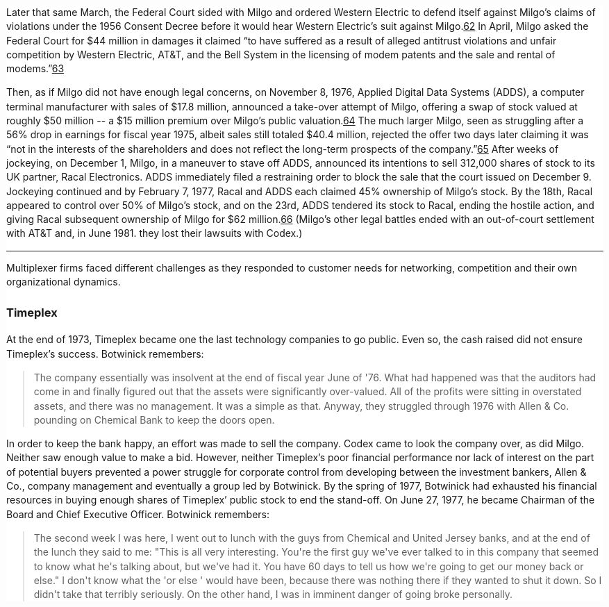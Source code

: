 Later that same March, the Federal Court sided with Milgo and ordered Western Electric to defend itself against Milgo’s claims of violations under the 1956 Consent Decree before it would hear Western Electric’s suit against Milgo.<a name="fnloc62" href="#fn62">62</a> In April, Milgo asked the Federal Court for $44 million in damages it claimed “to have suffered as a result of alleged antitrust violations and unfair competition by Western Electric, AT&T, and the Bell System in the licensing of modem patents and the sale and rental of modems.”<a name="fnloc63" href="#fn63">63</a>

Then, as if Milgo did not have enough legal concerns, on November 8, 1976, Applied Digital Data Systems (ADDS), a computer terminal manufacturer with sales of $17.8 million, announced a take-over attempt of Milgo, offering a swap of stock valued at roughly $50 million -- a $15 million premium over Milgo’s public valuation.<a name="fnloc64" href="#fn64">64</a> The much larger Milgo, seen as struggling after a 56% drop in earnings for fiscal year 1975, albeit sales still totaled $40.4 million, rejected the offer two days later claiming it was “not in the interests of the shareholders and does not reflect the long-term prospects of the company.”<a name="fnloc65" href="#fn65">65</a> After weeks of jockeying, on December 1, Milgo, in a maneuver to stave off ADDS, announced its intentions to sell 312,000 shares of stock to its UK partner, Racal Electronics. ADDS immediately filed a restraining order to block the sale that the court issued on December 9. Jockeying continued and by February 7, 1977, Racal and ADDS each claimed 45% ownership of Milgo’s stock. By the 18th, Racal appeared to control over 50% of Milgo’s stock, and on the 23rd, ADDS tendered its stock to Racal, ending the hostile action, and giving Racal subsequent ownership of Milgo for $62 million.<a name="fnloc66" href="#fn66">66</a> (Milgo’s other legal battles ended with an out-of-court settlement with AT&T and, in June 1981. they lost their lawsuits with Codex.)

---------------------

Multiplexer firms faced different challenges as they responded to customer needs for networking, competition and their own organizational dynamics.

### Timeplex

At the end of 1973, Timeplex became one the last technology companies to go public. Even so, the cash raised did not ensure Timeplex’s success. Botwinick remembers:

>The company essentially was insolvent at the end of fiscal year June of '76. What had happened was that the auditors had come in and finally figured out that the assets were significantly over-valued. All of the profits were sitting in overstated assets, and there was no management. It was a simple as that. Anyway, they struggled through 1976 with Allen & Co. pounding on Chemical Bank to keep the doors open.

In order to keep the bank happy, an effort was made to sell the company. Codex came to look the company over, as did Milgo. Neither saw enough value to make a bid. However,  neither Timeplex’s poor financial performance nor lack of interest on the part of potential buyers prevented a power struggle for corporate control from developing between the investment bankers, Allen & Co., company management and eventually a group led by Botwinick. By the spring of 1977, Botwinick had exhausted his financial resources in buying enough shares of Timeplex’ public stock to end the stand-off. On June 27, 1977, he became Chairman of the Board and Chief Executive Officer. Botwinick remembers:

>The second week I was here, I went out to lunch with the guys from Chemical and United Jersey banks, and at the end of the lunch they said to me: "This is all very interesting. You're the first guy we've ever talked to in this company that seemed to know what he's talking about, but we've had it. You have 60 days to tell us how we're going to get our money back or else." I don't know what the 'or else ' would have been, because there was nothing there if they wanted to shut it down. So I didn't take that terribly seriously. On the other hand, I was in imminent danger of going broke personally.
